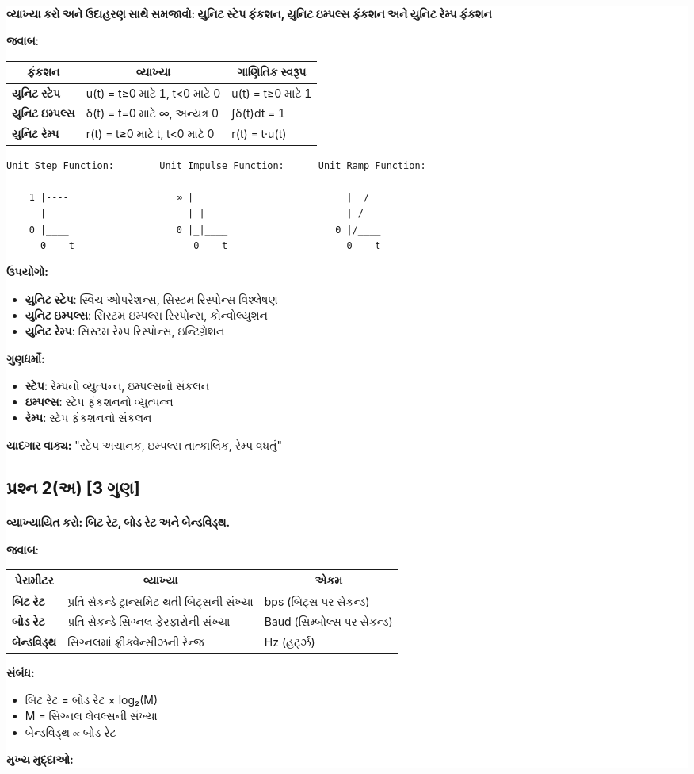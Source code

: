 **વ્યાખ્યા કરો અને ઉદાહરણ સાથે સમજાવો: યુનિટ સ્ટેપ ફંકશન, યુનિટ ઇમ્પલ્સ ફંકશન અને યુનિટ રેમ્પ ફંકશન**

**જવાબ**:

| ફંકશન | વ્યાખ્યા | ગાણિતિક સ્વરૂપ |
|-------|--------|------------------|
| **યુનિટ સ્ટેપ** | u(t) = t≥0 માટે 1, t<0 માટે 0 | u(t) = t≥0 માટે 1 |
| **યુનિટ ઇમ્પલ્સ** | δ(t) = t=0 માટે ∞, અન્યત્ર 0 | ∫δ(t)dt = 1 |
| **યુનિટ રેમ્પ** | r(t) = t≥0 માટે t, t<0 માટે 0 | r(t) = t·u(t) |

```goat
Unit Step Function:        Unit Impulse Function:      Unit Ramp Function:
                          
    1 |----                   ∞ |                           |  /
      |                         | |                         | /
    0 |____                   0 |_|____                   0 |/____
      0    t                     0    t                     0    t
```

**ઉપયોગો:**

- **યુનિટ સ્ટેપ**: સ્વિચ ઓપરેશન્સ, સિસ્ટમ રિસ્પોન્સ વિશ્લેષણ
- **યુનિટ ઇમ્પલ્સ**: સિસ્ટમ ઇમ્પલ્સ રિસ્પોન્સ, કોન્વોલ્યુશન
- **યુનિટ રેમ્પ**: સિસ્ટમ રેમ્પ રિસ્પોન્સ, ઇન્ટિગ્રેશન

**ગુણધર્મો:**

- **સ્ટેપ**: રેમ્પનો વ્યુત્પન્ન, ઇમ્પલ્સનો સંકલન
- **ઇમ્પલ્સ**: સ્ટેપ ફંકશનનો વ્યુત્પન્ન
- **રેમ્પ**: સ્ટેપ ફંકશનનો સંકલન

**યાદગાર વાક્ય:** "સ્ટેપ અચાનક, ઇમ્પલ્સ તાત્કાલિક, રેમ્પ વધતું"

## પ્રશ્ન 2(અ) [3 ગુણ]

**વ્યાખ્યાયિત કરો: બિટ રેટ, બોડ રેટ અને બેન્ડવિડ્થ.**

**જવાબ**:

| પેરામીટર | વ્યાખ્યા | એકમ |
|---------|--------|-----|
| **બિટ રેટ** | પ્રતિ સેકન્ડે ટ્રાન્સમિટ થતી બિટ્સની સંખ્યા | bps (બિટ્સ પર સેકન્ડ) |
| **બોડ રેટ** | પ્રતિ સેકન્ડે સિગ્નલ ફેરફારોની સંખ્યા | Baud (સિમ્બોલ્સ પર સેકન્ડ) |
| **બેન્ડવિડ્થ** | સિગ્નલમાં ફ્રીક્વેન્સીઝની રેન્જ | Hz (હર્ટ્ઝ) |

**સંબંધ:**

- બિટ રેટ = બોડ રેટ × log₂(M)
- M = સિગ્નલ લેવલ્સની સંખ્યા
- બેન્ડવિડ્થ ∝ બોડ રેટ

**મુખ્ય મુદ્દાઓ:**
